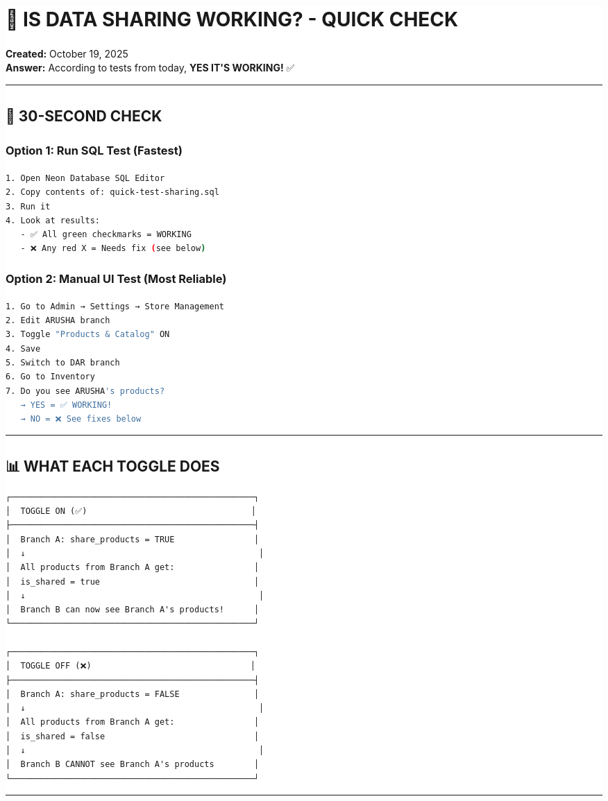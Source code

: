 # 🎯 IS DATA SHARING WORKING? - QUICK CHECK

**Created:** October 19, 2025  
**Answer:** According to tests from today, **YES IT'S WORKING!** ✅

---

## 🚀 30-SECOND CHECK

### Option 1: Run SQL Test (Fastest)
```bash
1. Open Neon Database SQL Editor
2. Copy contents of: quick-test-sharing.sql
3. Run it
4. Look at results:
   - ✅ All green checkmarks = WORKING
   - ❌ Any red X = Needs fix (see below)
```

### Option 2: Manual UI Test (Most Reliable)
```bash
1. Go to Admin → Settings → Store Management
2. Edit ARUSHA branch
3. Toggle "Products & Catalog" ON
4. Save
5. Switch to DAR branch
6. Go to Inventory
7. Do you see ARUSHA's products? 
   → YES = ✅ WORKING!
   → NO = ❌ See fixes below
```

---

## 📊 WHAT EACH TOGGLE DOES

```
┌─────────────────────────────────────────────────┐
│  TOGGLE ON (✅)                                 │
├─────────────────────────────────────────────────┤
│  Branch A: share_products = TRUE                │
│  ↓                                               │
│  All products from Branch A get:                │
│  is_shared = true                               │
│  ↓                                               │
│  Branch B can now see Branch A's products!      │
└─────────────────────────────────────────────────┘

┌─────────────────────────────────────────────────┐
│  TOGGLE OFF (❌)                                │
├─────────────────────────────────────────────────┤
│  Branch A: share_products = FALSE               │
│  ↓                                               │
│  All products from Branch A get:                │
│  is_shared = false                              │
│  ↓                                               │
│  Branch B CANNOT see Branch A's products        │
└─────────────────────────────────────────────────┘
```

---